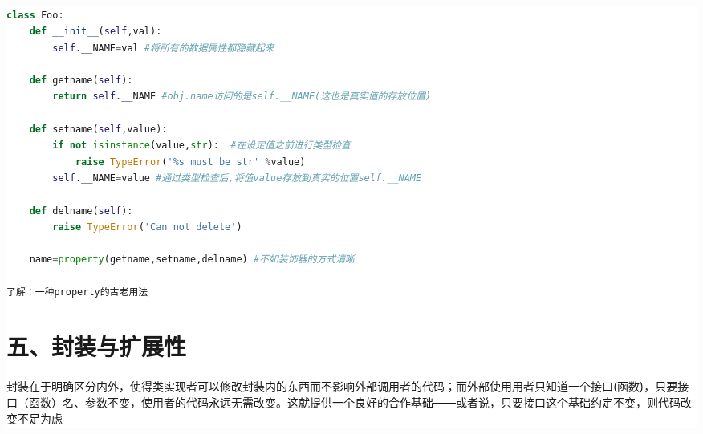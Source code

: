 ```python
class Foo:
    def __init__(self,val):
        self.__NAME=val #将所有的数据属性都隐藏起来

    def getname(self):
        return self.__NAME #obj.name访问的是self.__NAME(这也是真实值的存放位置)

    def setname(self,value):
        if not isinstance(value,str):  #在设定值之前进行类型检查
            raise TypeError('%s must be str' %value)
        self.__NAME=value #通过类型检查后,将值value存放到真实的位置self.__NAME

    def delname(self):
        raise TypeError('Can not delete')

    name=property(getname,setname,delname) #不如装饰器的方式清晰

了解：一种property的古老用法
```

# 五、封装与扩展性

封装在于明确区分内外，使得类实现者可以修改封装内的东西而不影响外部调用者的代码；而外部使用用者只知道一个接口(函数)，只要接口（函数）名、参数不变，使用者的代码永远无需改变。这就提供一个良好的合作基础——或者说，只要接口这个基础约定不变，则代码改变不足为虑